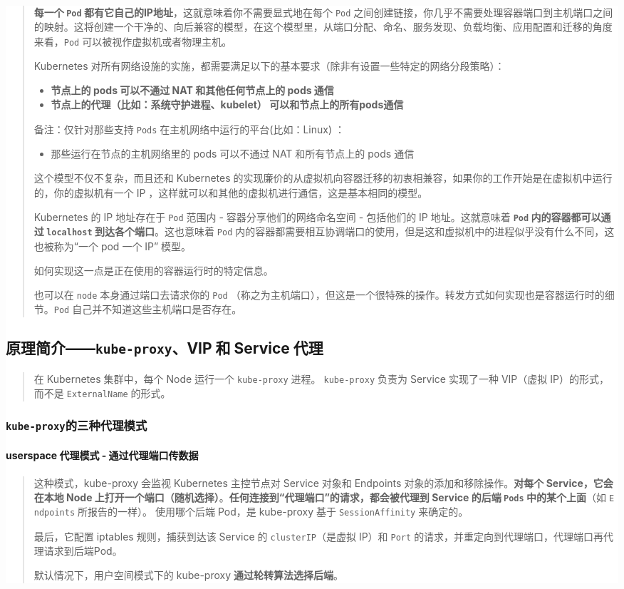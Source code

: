 >
>**每一个 `Pod` 都有它自己的IP地址**，这就意味着你不需要显式地在每个 `Pod` 之间创建链接，你几乎不需要处理容器端口到主机端口之间的映射。这将创建一个干净的、向后兼容的模型，在这个模型里，从端口分配、命名、服务发现、负载均衡、应用配置和迁移的角度来看，`Pod` 可以被视作虚拟机或者物理主机。
>
>Kubernetes 对所有网络设施的实施，都需要满足以下的基本要求（除非有设置一些特定的网络分段策略）：
>
>* **节点上的 pods 可以不通过 NAT 和其他任何节点上的 pods 通信**
>* **节点上的代理（比如：系统守护进程、kubelet） 可以和节点上的所有pods通信**
>
>备注：仅针对那些支持 `Pods` 在主机网络中运行的平台(比如：Linux) ：
>
>* 那些运行在节点的主机网络里的 pods 可以不通过 NAT 和所有节点上的 pods 通信
>
>这个模型不仅不复杂，而且还和 Kubernetes 的实现廉价的从虚拟机向容器迁移的初衷相兼容，如果你的工作开始是在虚拟机中运行的，你的虚拟机有一个 IP ，这样就可以和其他的虚拟机进行通信，这是基本相同的模型。
>
>Kubernetes 的 IP 地址存在于 `Pod` 范围内 - 容器分享他们的网络命名空间 - 包括他们的 IP 地址。这就意味着 **`Pod` 内的容器都可以通过 `localhost` 到达各个端口**。这也意味着 `Pod` 内的容器都需要相互协调端口的使用，但是这和虚拟机中的进程似乎没有什么不同，这也被称为“一个 pod 一个 IP” 模型。
>
>如何实现这一点是正在使用的容器运行时的特定信息。
>
>也可以在 `node` 本身通过端口去请求你的 `Pod` （称之为主机端口），但这是一个很特殊的操作。转发方式如何实现也是容器运行时的细节。`Pod` 自己并不知道这些主机端口是否存在。

## 原理简介——`kube-proxy`、VIP 和 Service 代理

>在 Kubernetes 集群中，每个 Node 运行一个 `kube-proxy` 进程。
`kube-proxy` 负责为 Service 实现了一种 VIP（虚拟 IP）的形式，而不是
`ExternalName` 的形式。

### `kube-proxy`的三种代理模式

#### userspace 代理模式 - 通过代理端口传数据

>这种模式，kube-proxy 会监视 Kubernetes 主控节点对 Service 对象和 Endpoints 对象的添加和移除操作。**对每个 Service，它会在本地 Node 上打开一个端口（随机选择）**。**任何连接到“代理端口”的请求，都会被代理到 Service 的后端 `Pods` 中的某个上面**（如 `Endpoints` 所报告的一样）。
使用哪个后端 Pod，是 kube-proxy 基于 `SessionAffinity` 来确定的。
>
>最后，它配置 iptables 规则，捕获到达该 Service 的 `clusterIP`（是虚拟 IP）和 `Port` 的请求，并重定向到代理端口，代理端口再代理请求到后端Pod。
>
>默认情况下，用户空间模式下的 kube-proxy **通过轮转算法选择后端**。
>